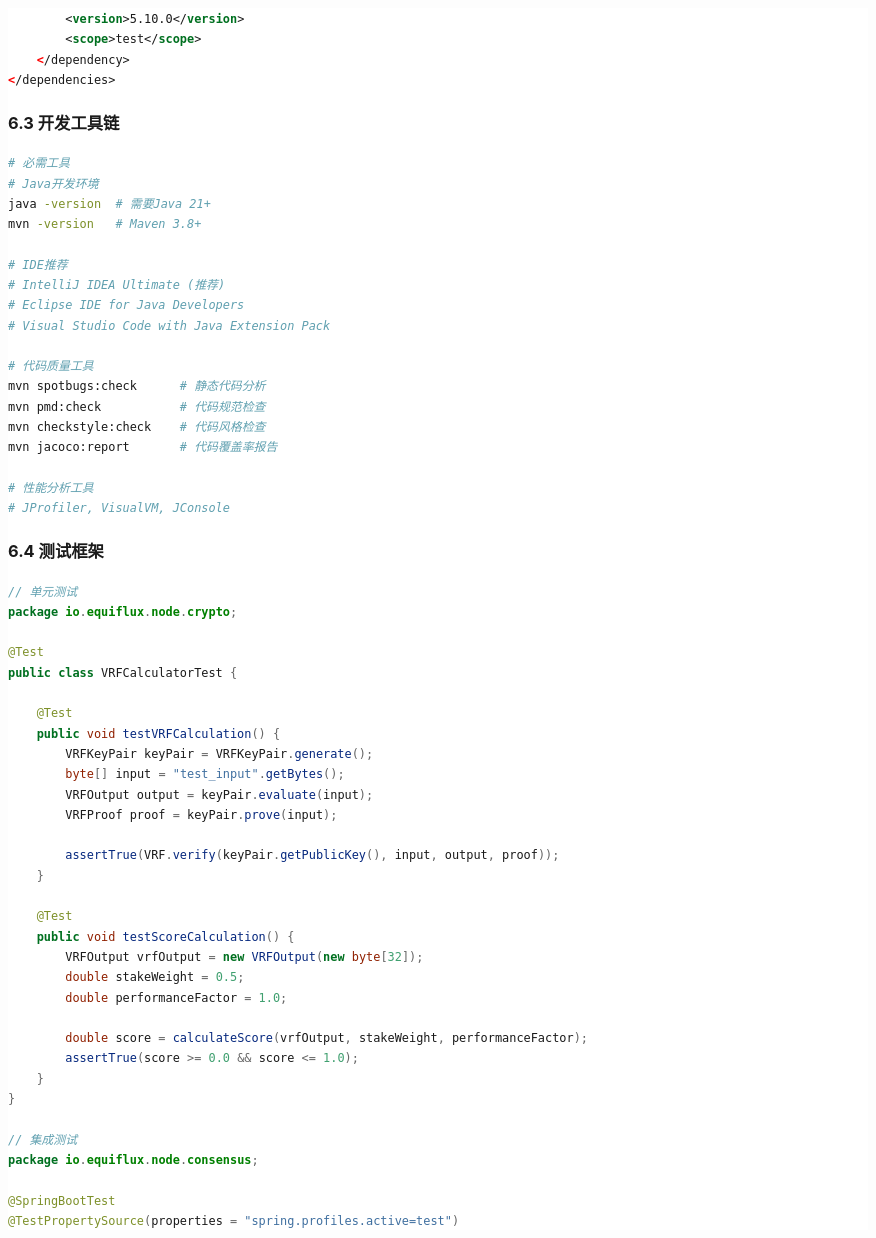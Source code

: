 ```xml
        <version>5.10.0</version>
        <scope>test</scope>
    </dependency>
</dependencies>
```

### 6.3 开发工具链

```bash
# 必需工具
# Java开发环境
java -version  # 需要Java 21+
mvn -version   # Maven 3.8+

# IDE推荐
# IntelliJ IDEA Ultimate (推荐)
# Eclipse IDE for Java Developers
# Visual Studio Code with Java Extension Pack

# 代码质量工具
mvn spotbugs:check      # 静态代码分析
mvn pmd:check           # 代码规范检查
mvn checkstyle:check    # 代码风格检查
mvn jacoco:report       # 代码覆盖率报告

# 性能分析工具
# JProfiler, VisualVM, JConsole
```

### 6.4 测试框架

```java
// 单元测试
package io.equiflux.node.crypto;

@Test
public class VRFCalculatorTest {
    
    @Test
    public void testVRFCalculation() {
        VRFKeyPair keyPair = VRFKeyPair.generate();
        byte[] input = "test_input".getBytes();
        VRFOutput output = keyPair.evaluate(input);
        VRFProof proof = keyPair.prove(input);
        
        assertTrue(VRF.verify(keyPair.getPublicKey(), input, output, proof));
    }
    
    @Test
    public void testScoreCalculation() {
        VRFOutput vrfOutput = new VRFOutput(new byte[32]);
        double stakeWeight = 0.5;
        double performanceFactor = 1.0;
        
        double score = calculateScore(vrfOutput, stakeWeight, performanceFactor);
        assertTrue(score >= 0.0 && score <= 1.0);
    }
}

// 集成测试
package io.equiflux.node.consensus;

@SpringBootTest
@TestPropertySource(properties = "spring.profiles.active=test")
```
